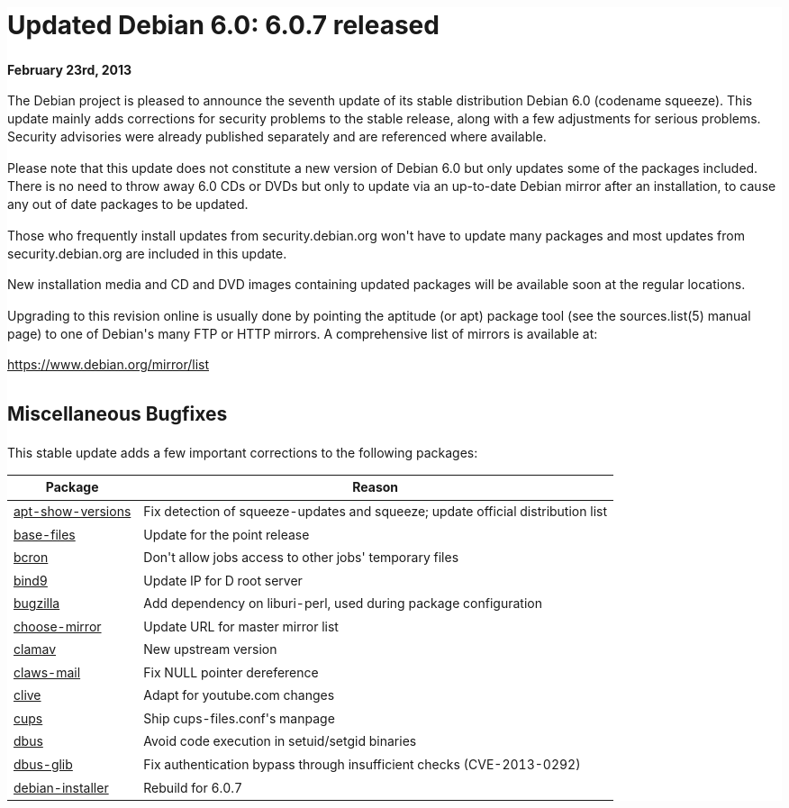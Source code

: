 
Updated Debian 6.0: 6.0.7 released
==================================


**February 23rd, 2013**


The Debian project is pleased to announce the seventh update of its
stable distribution Debian 6.0 (codename squeeze).
This update mainly adds corrections for security problems to the stable
release, along with a few adjustments for serious problems. Security advisories
were already published separately and are referenced where available.


Please note that this update does not constitute a new version of Debian
6.0 but only updates some of the packages included. There is
no need to throw away 6.0 CDs or DVDs but only to update via an
up-to-date Debian mirror after an installation, to cause any out of date
packages to be updated.


Those who frequently install updates from security.debian.org won't have
to update many packages and most updates from security.debian.org are
included in this update.


New installation media and CD and DVD images containing updated packages
will be available soon at the regular locations.


Upgrading to this revision online is usually done by pointing the
aptitude (or apt) package tool (see the sources.list(5) manual page) to
one of Debian's many FTP or HTTP mirrors. A comprehensive list of
mirrors is available at:



<https://www.debian.org/mirror/list>

Miscellaneous Bugfixes
----------------------


This stable update adds a few important corrections to the following
packages:




| Package | Reason |
| --- | --- |
| [apt-show-versions](https://packages.debian.org/src:apt-show-versions) | Fix detection of squeeze-updates and squeeze; update official distribution list |
| [base-files](https://packages.debian.org/src:base-files) | Update for the point release |
| [bcron](https://packages.debian.org/src:bcron) | Don't allow jobs access to other jobs' temporary files |
| [bind9](https://packages.debian.org/src:bind9) | Update IP for D root server |
| [bugzilla](https://packages.debian.org/src:bugzilla) | Add dependency on liburi-perl, used during package configuration |
| [choose-mirror](https://packages.debian.org/src:choose-mirror) | Update URL for master mirror list |
| [clamav](https://packages.debian.org/src:clamav) | New upstream version |
| [claws-mail](https://packages.debian.org/src:claws-mail) | Fix NULL pointer dereference |
| [clive](https://packages.debian.org/src:clive) | Adapt for youtube.com changes |
| [cups](https://packages.debian.org/src:cups) | Ship cups-files.conf's manpage |
| [dbus](https://packages.debian.org/src:dbus) | Avoid code execution in setuid/setgid binaries |
| [dbus-glib](https://packages.debian.org/src:dbus-glib) | Fix authentication bypass through insufficient checks (CVE-2013-0292) |
| [debian-installer](https://packages.debian.org/src:debian-installer) | Rebuild for 6.0.7 |